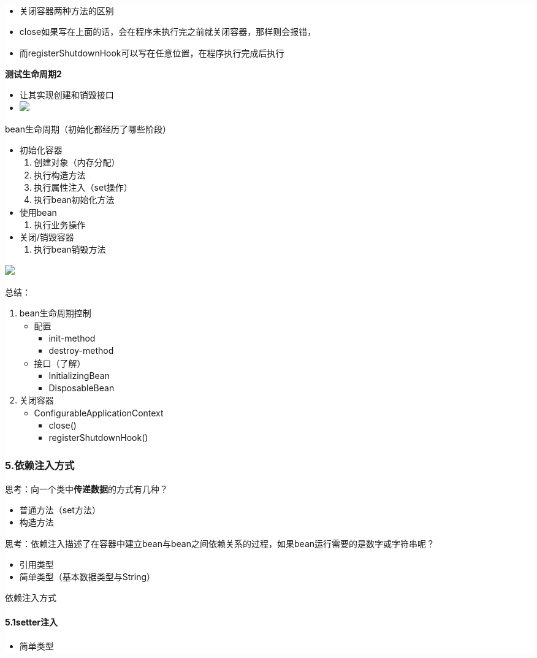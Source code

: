 - 关闭容器两种方法的区别

- close如果写在上面的话，会在程序未执行完之前就关闭容器，那样则会报错，

- 而registerShutdownHook可以写在任意位置，在程序执行完成后执行

**测试生命周期2**

- 让其实现创建和销毁接口
- ![](D:\mybatis笔记\images\s13.png)

bean生命周期（初始化都经历了哪些阶段）

- 初始化容器
  1. 创建对象（内存分配）
  2. 执行构造方法
  3. 执行属性注入（set操作）
  4. 执行bean初始化方法
- 使用bean
  1. 执行业务操作
- 关闭/销毁容器
  1. 执行bean销毁方法

![](D:\mybatis笔记\images\s14.png)

总结：

1. bean生命周期控制
   - 配置
     - init-method
     - destroy-method
   - 接口（了解）
     - InitializingBean
     - DisposableBean
2. 关闭容器
   - ConfigurableApplicationContext
     - close()
     - registerShutdownHook()

### 5.依赖注入方式

思考：向一个类中**传递数据**的方式有几种？

- 普通方法（set方法）
- 构造方法

思考：依赖注入描述了在容器中建立bean与bean之间依赖关系的过程，如果bean运行需要的是数字或字符串呢？

- 引用类型
- 简单类型（基本数据类型与String）

依赖注入方式

#### 5.1setter注入

- 简单类型
